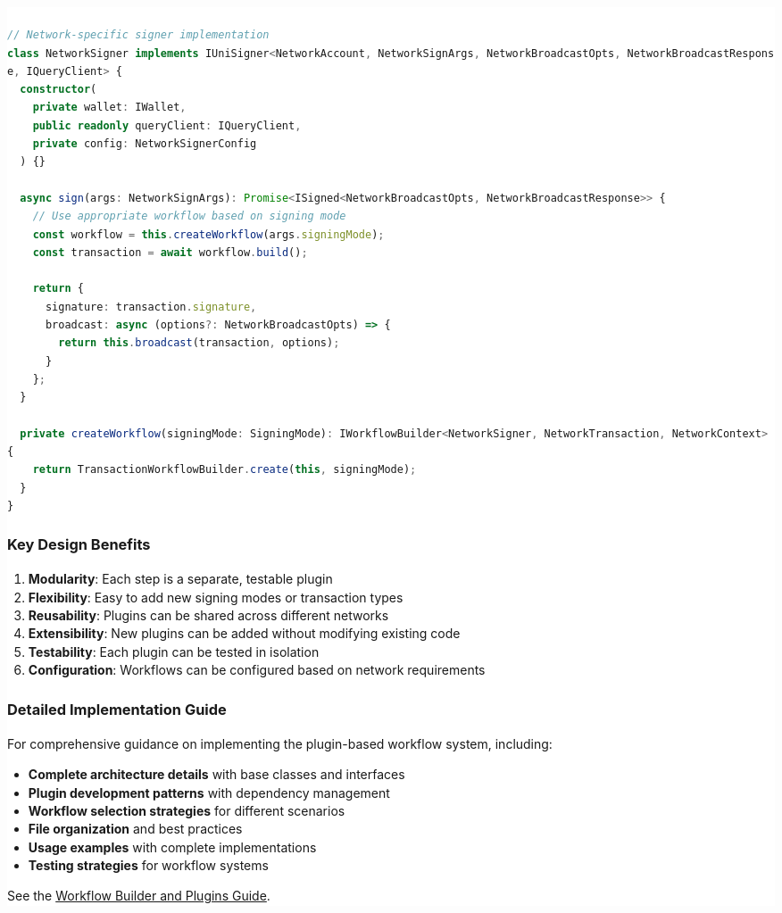 ```typescript

// Network-specific signer implementation
class NetworkSigner implements IUniSigner<NetworkAccount, NetworkSignArgs, NetworkBroadcastOpts, NetworkBroadcastResponse, IQueryClient> {
  constructor(
    private wallet: IWallet,
    public readonly queryClient: IQueryClient,
    private config: NetworkSignerConfig
  ) {}

  async sign(args: NetworkSignArgs): Promise<ISigned<NetworkBroadcastOpts, NetworkBroadcastResponse>> {
    // Use appropriate workflow based on signing mode
    const workflow = this.createWorkflow(args.signingMode);
    const transaction = await workflow.build();

    return {
      signature: transaction.signature,
      broadcast: async (options?: NetworkBroadcastOpts) => {
        return this.broadcast(transaction, options);
      }
    };
  }

  private createWorkflow(signingMode: SigningMode): IWorkflowBuilder<NetworkSigner, NetworkTransaction, NetworkContext> {
    return TransactionWorkflowBuilder.create(this, signingMode);
  }
}
```

### Key Design Benefits

1. **Modularity**: Each step is a separate, testable plugin
2. **Flexibility**: Easy to add new signing modes or transaction types
3. **Reusability**: Plugins can be shared across different networks
4. **Extensibility**: New plugins can be added without modifying existing code
5. **Testability**: Each plugin can be tested in isolation
6. **Configuration**: Workflows can be configured based on network requirements

### Detailed Implementation Guide

For comprehensive guidance on implementing the plugin-based workflow system, including:

- **Complete architecture details** with base classes and interfaces
- **Plugin development patterns** with dependency management
- **Workflow selection strategies** for different scenarios
- **File organization** and best practices
- **Usage examples** with complete implementations
- **Testing strategies** for workflow systems

See the [Workflow Builder and Plugins Guide](./workflow-builder-and-plugins.md).
